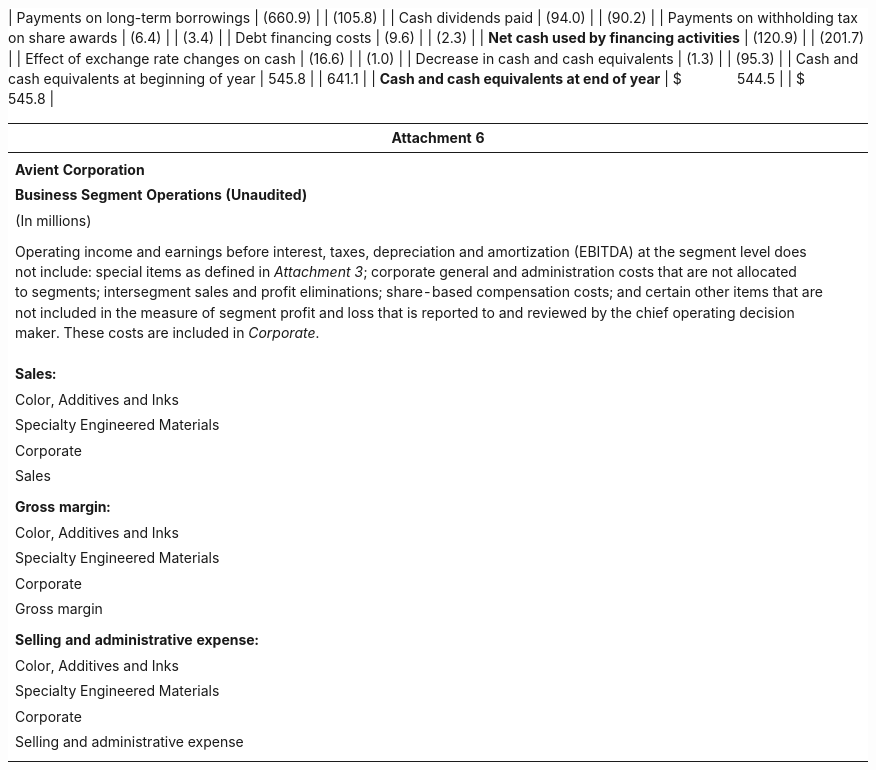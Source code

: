 | Payments on long-term borrowings | (660.9) |  | (105.8) |
| Cash dividends paid | (94.0) |  | (90.2) |
| Payments on withholding tax on share awards | (6.4) |  | (3.4) |
| Debt financing costs | (9.6) |  | (2.3) |
| **Net cash used by financing activities** | (120.9) |  | (201.7) |
| Effect of exchange rate changes on cash | (16.6) |  | (1.0) |
| Decrease in cash and cash equivalents | (1.3) |  | (95.3) |
| Cash and cash equivalents at beginning of year | 545.8 |  | 641.1 |
| **Cash and cash equivalents at end of year** | $              544.5 |  | $              545.8 |

| **Attachment 6** |
| --- |
|  |
| **Avient Corporation** |
| **Business Segment Operations (Unaudited)** |
| (In millions) |
|  |
| Operating income and earnings before interest, taxes, depreciation and amortization (EBITDA) at the segment level does not include: special items as defined in *Attachment 3*; corporate general and administration costs that are not allocated to segments; intersegment sales and profit eliminations; share-based compensation costs; and certain other items that are not included in the measure of segment profit and loss that is reported to and reviewed by the chief operating decision maker. These costs are included in *Corporate*. |
|  |
|  | **Three Months Ended**  **December 31,** |  | **Year Ended**  **December 31,** |
|  | **2024** |  | **2023** |  | **2024** |  | **2023** |
| **Sales:** |  |  |  |  |  |  |  |
| Color, Additives and Inks | $               467.7 |  | $               459.4 |  | $            2,046.5 |  | $            2,007.4 |
| Specialty Engineered Materials | 279.7 |  | 259.8 |  | 1,196.8 |  | 1,138.2 |
| Corporate | (0.9) |  | (0.2) |  | (2.9) |  | (2.8) |
| Sales | $               746.5 |  | $               719.0 |  | $            3,240.4 |  | $            3,142.8 |
|  |  |  |  |  |  |  |  |
| **Gross margin:** |  |  |  |  |  |  |  |
| Color, Additives and Inks | $               152.6 |  | $               148.3 |  | $               681.1 |  | $               631.2 |
| Specialty Engineered Materials | 84.2 |  | 78.1 |  | 374.9 |  | 341.8 |
| Corporate | 22.7 |  | (17.5) |  | 0.7 |  | (80.5) |
| Gross margin | $               259.5 |  | $               208.9 |  | $            1,056.7 |  | $               892.5 |
|  |  |  |  |  |  |  |  |
| **Selling and administrative expense:** |  |  |  |  |  |  |  |
| Color, Additives and Inks | $                 92.8 |  | $                 86.5 |  | $               384.9 |  | $               371.3 |
| Specialty Engineered Materials | 49.6 |  | 48.7 |  | 207.7 |  | 199.3 |
| Corporate | 31.5 |  | 30.6 |  | 134.8 |  | 125.1 |
| Selling and administrative expense | $               173.9 |  | $               165.8 |  | $               727.4 |  | $               695.7 |
|  |  |  |  |  |  |  |  |